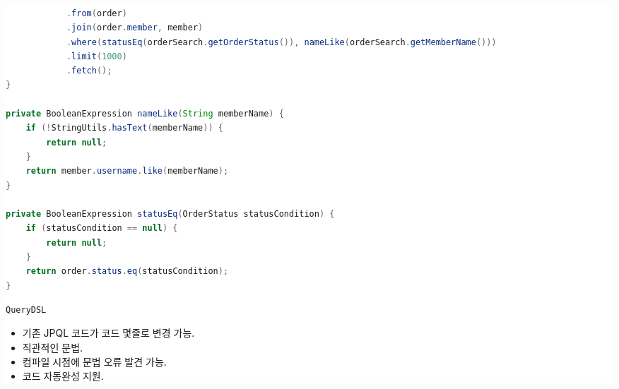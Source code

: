 ```java
            .from(order)
            .join(order.member, member)
            .where(statusEq(orderSearch.getOrderStatus()), nameLike(orderSearch.getMemberName()))
            .limit(1000)
            .fetch();
}

private BooleanExpression nameLike(String memberName) {
    if (!StringUtils.hasText(memberName)) {
        return null;
    }
    return member.username.like(memberName);
}

private BooleanExpression statusEq(OrderStatus statusCondition) {
    if (statusCondition == null) {
        return null;
    }
    return order.status.eq(statusCondition);
}
```

`QueryDSL`

- 기존 JPQL 코드가 코드 몇줄로 변경 가능.
- 직관적인 문법.
- 컴파일 시점에 문법 오류 발견 가능.
- 코드 자동완성 지원.